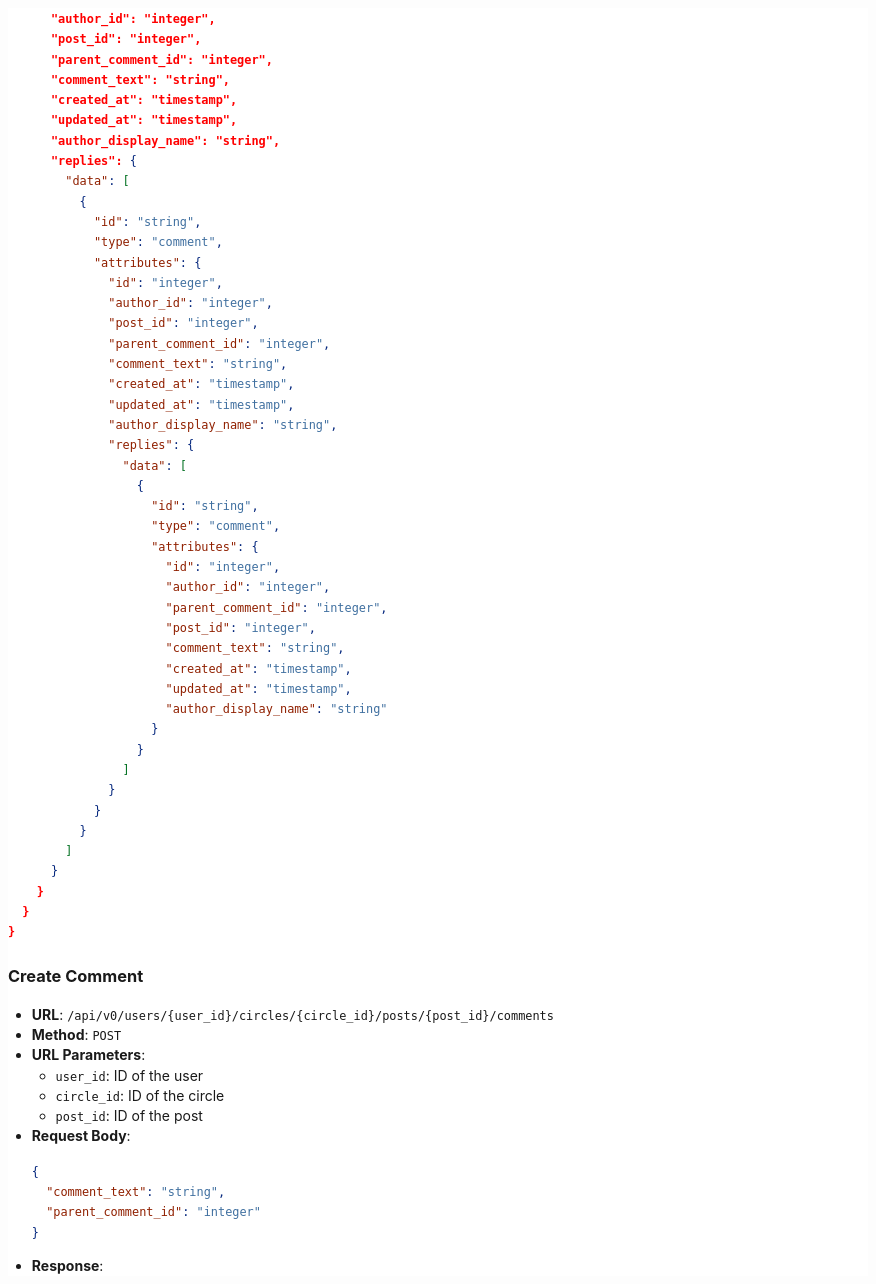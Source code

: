   ```json
        "author_id": "integer",
        "post_id": "integer",
        "parent_comment_id": "integer",
        "comment_text": "string",
        "created_at": "timestamp",
        "updated_at": "timestamp",
        "author_display_name": "string",
        "replies": {
          "data": [
            {
              "id": "string",
              "type": "comment",
              "attributes": {
                "id": "integer",
                "author_id": "integer",
                "post_id": "integer",
                "parent_comment_id": "integer",
                "comment_text": "string",
                "created_at": "timestamp",
                "updated_at": "timestamp",
                "author_display_name": "string",
                "replies": {
                  "data": [
                    {
                      "id": "string",
                      "type": "comment",
                      "attributes": {
                        "id": "integer",
                        "author_id": "integer",
                        "parent_comment_id": "integer",
                        "post_id": "integer",
                        "comment_text": "string",
                        "created_at": "timestamp",
                        "updated_at": "timestamp",
                        "author_display_name": "string"
                      }
                    }
                  ]
                }
              }
            }
          ]
        }
      }
    }
  }
  ```

### Create Comment
- **URL**: `/api/v0/users/{user_id}/circles/{circle_id}/posts/{post_id}/comments`
- **Method**: `POST`
- **URL Parameters**: 
  - `user_id`: ID of the user
  - `circle_id`: ID of the circle
  - `post_id`: ID of the post
- **Request Body**:
  ```json
  {
    "comment_text": "string",
    "parent_comment_id": "integer"
  }
  ```
- **Response**: